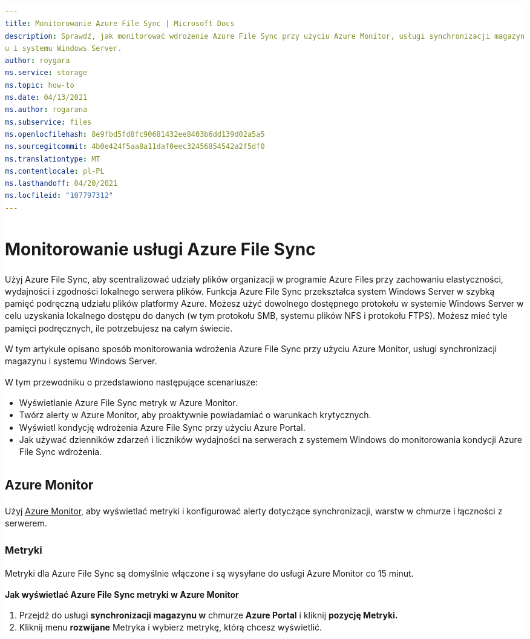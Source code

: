 ```yaml
---
title: Monitorowanie Azure File Sync | Microsoft Docs
description: Sprawdź, jak monitorować wdrożenie Azure File Sync przy użyciu Azure Monitor, usługi synchronizacji magazynu i systemu Windows Server.
author: roygara
ms.service: storage
ms.topic: how-to
ms.date: 04/13/2021
ms.author: rogarana
ms.subservice: files
ms.openlocfilehash: 8e9fbd5fd8fc90681432ee8403b6dd139d02a5a5
ms.sourcegitcommit: 4b0e424f5aa8a11daf0eec32456854542a2f5df0
ms.translationtype: MT
ms.contentlocale: pl-PL
ms.lasthandoff: 04/20/2021
ms.locfileid: "107797312"
---
```

# <a name="monitor-azure-file-sync"></a>Monitorowanie usługi Azure File Sync

Użyj Azure File Sync, aby scentralizować udziały plików organizacji w programie Azure Files przy zachowaniu elastyczności, wydajności i zgodności lokalnego serwera plików. Funkcja Azure File Sync przekształca system Windows Server w szybką pamięć podręczną udziału plików platformy Azure. Możesz użyć dowolnego dostępnego protokołu w systemie Windows Server w celu uzyskania lokalnego dostępu do danych (w tym protokołu SMB, systemu plików NFS i protokołu FTPS). Możesz mieć tyle pamięci podręcznych, ile potrzebujesz na całym świecie.

W tym artykule opisano sposób monitorowania wdrożenia Azure File Sync przy użyciu Azure Monitor, usługi synchronizacji magazynu i systemu Windows Server.

W tym przewodniku o przedstawiono następujące scenariusze: 
- Wyświetlanie Azure File Sync metryk w Azure Monitor.
- Twórz alerty w Azure Monitor, aby proaktywnie powiadamiać o warunkach krytycznych.
- Wyświetl kondycję wdrożenia Azure File Sync przy użyciu Azure Portal.
- Jak używać dzienników zdarzeń i liczników wydajności na serwerach z systemem Windows do monitorowania kondycji Azure File Sync wdrożenia. 

## <a name="azure-monitor"></a>Azure Monitor

Użyj [Azure Monitor,](../../azure-monitor/overview.md) aby wyświetlać metryki i konfigurować alerty dotyczące synchronizacji, warstw w chmurze i łączności z serwerem.  

### <a name="metrics"></a>Metryki

Metryki dla Azure File Sync są domyślnie włączone i są wysyłane do usługi Azure Monitor co 15 minut.

**Jak wyświetlać Azure File Sync metryki w Azure Monitor**
1. Przejdź do usługi **synchronizacji magazynu w** chmurze **Azure Portal** i kliknij **pozycję Metryki.**
2. Kliknij menu **rozwijane** Metryka i wybierz metrykę, którą chcesz wyświetlić.
